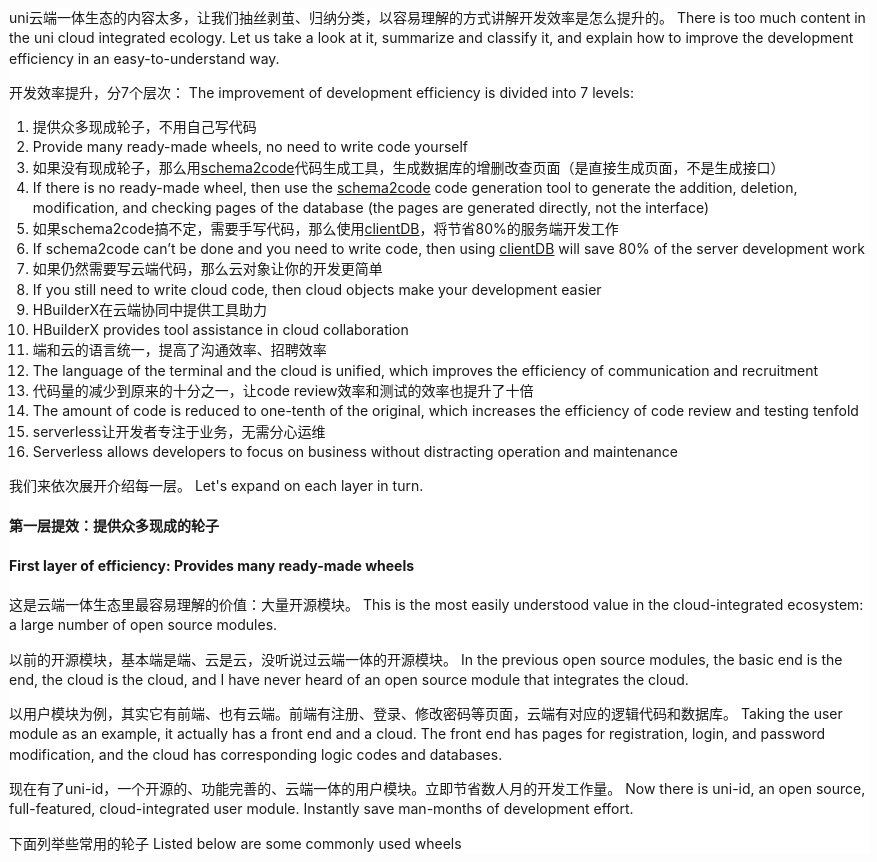 uni云端一体生态的内容太多，让我们抽丝剥茧、归纳分类，以容易理解的方式讲解开发效率是怎么提升的。
There is too much content in the uni cloud integrated ecology. Let us take a look at it, summarize and classify it, and explain how to improve the development efficiency in an easy-to-understand way.

开发效率提升，分7个层次：
The improvement of development efficiency is divided into 7 levels:
1. 提供众多现成轮子，不用自己写代码
1. Provide many ready-made wheels, no need to write code yourself
2. 如果没有现成轮子，那么用[schema2code](schema2code.md)代码生成工具，生成数据库的增删改查页面（是直接生成页面，不是生成接口）
2. If there is no ready-made wheel, then use the [schema2code](schema2code.md) code generation tool to generate the addition, deletion, modification, and checking pages of the database (the pages are generated directly, not the interface)
3. 如果schema2code搞不定，需要手写代码，那么使用[clientDB](clientdb.md)，将节省80%的服务端开发工作
3. If schema2code can’t be done and you need to write code, then using [clientDB](clientdb.md) will save 80% of the server development work
4. 如果仍然需要写云端代码，那么云对象让你的开发更简单
4. If you still need to write cloud code, then cloud objects make your development easier
5. HBuilderX在云端协同中提供工具助力
5. HBuilderX provides tool assistance in cloud collaboration
6. 端和云的语言统一，提高了沟通效率、招聘效率
6. The language of the terminal and the cloud is unified, which improves the efficiency of communication and recruitment
7. 代码量的减少到原来的十分之一，让code review效率和测试的效率也提升了十倍
7. The amount of code is reduced to one-tenth of the original, which increases the efficiency of code review and testing tenfold
8. serverless让开发者专注于业务，无需分心运维
8. Serverless allows developers to focus on business without distracting operation and maintenance

我们来依次展开介绍每一层。
Let's expand on each layer in turn.

#### 第一层提效：提供众多现成的轮子
#### First layer of efficiency: Provides many ready-made wheels
这是云端一体生态里最容易理解的价值：大量开源模块。
This is the most easily understood value in the cloud-integrated ecosystem: a large number of open source modules.

以前的开源模块，基本端是端、云是云，没听说过云端一体的开源模块。
In the previous open source modules, the basic end is the end, the cloud is the cloud, and I have never heard of an open source module that integrates the cloud.

以用户模块为例，其实它有前端、也有云端。前端有注册、登录、修改密码等页面，云端有对应的逻辑代码和数据库。
Taking the user module as an example, it actually has a front end and a cloud. The front end has pages for registration, login, and password modification, and the cloud has corresponding logic codes and databases.

现在有了uni-id，一个开源的、功能完善的、云端一体的用户模块。立即节省数人月的开发工作量。
Now there is uni-id, an open source, full-featured, cloud-integrated user module. Instantly save man-months of development effort.

下面列举些常用的轮子
Listed below are some commonly used wheels
